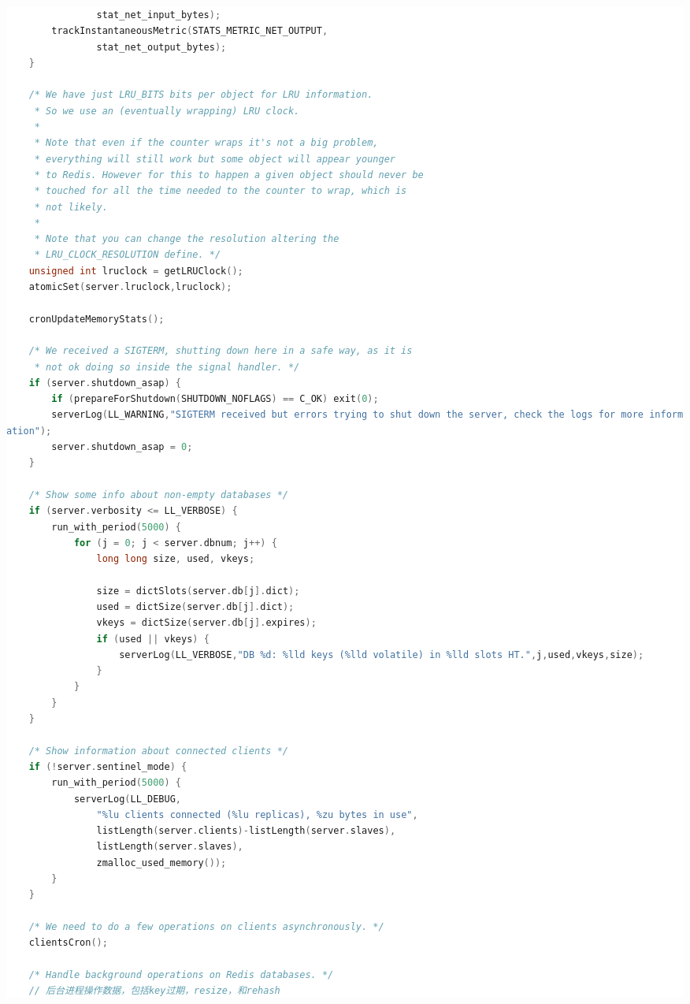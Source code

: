 ```c
                stat_net_input_bytes);
        trackInstantaneousMetric(STATS_METRIC_NET_OUTPUT,
                stat_net_output_bytes);
    }

    /* We have just LRU_BITS bits per object for LRU information.
     * So we use an (eventually wrapping) LRU clock.
     *
     * Note that even if the counter wraps it's not a big problem,
     * everything will still work but some object will appear younger
     * to Redis. However for this to happen a given object should never be
     * touched for all the time needed to the counter to wrap, which is
     * not likely.
     *
     * Note that you can change the resolution altering the
     * LRU_CLOCK_RESOLUTION define. */
    unsigned int lruclock = getLRUClock();
    atomicSet(server.lruclock,lruclock);

    cronUpdateMemoryStats();

    /* We received a SIGTERM, shutting down here in a safe way, as it is
     * not ok doing so inside the signal handler. */
    if (server.shutdown_asap) {
        if (prepareForShutdown(SHUTDOWN_NOFLAGS) == C_OK) exit(0);
        serverLog(LL_WARNING,"SIGTERM received but errors trying to shut down the server, check the logs for more information");
        server.shutdown_asap = 0;
    }

    /* Show some info about non-empty databases */
    if (server.verbosity <= LL_VERBOSE) {
        run_with_period(5000) {
            for (j = 0; j < server.dbnum; j++) {
                long long size, used, vkeys;

                size = dictSlots(server.db[j].dict);
                used = dictSize(server.db[j].dict);
                vkeys = dictSize(server.db[j].expires);
                if (used || vkeys) {
                    serverLog(LL_VERBOSE,"DB %d: %lld keys (%lld volatile) in %lld slots HT.",j,used,vkeys,size);
                }
            }
        }
    }

    /* Show information about connected clients */
    if (!server.sentinel_mode) {
        run_with_period(5000) {
            serverLog(LL_DEBUG,
                "%lu clients connected (%lu replicas), %zu bytes in use",
                listLength(server.clients)-listLength(server.slaves),
                listLength(server.slaves),
                zmalloc_used_memory());
        }
    }

    /* We need to do a few operations on clients asynchronously. */
    clientsCron();

    /* Handle background operations on Redis databases. */
	// 后台进程操作数据，包括key过期，resize，和rehash
```